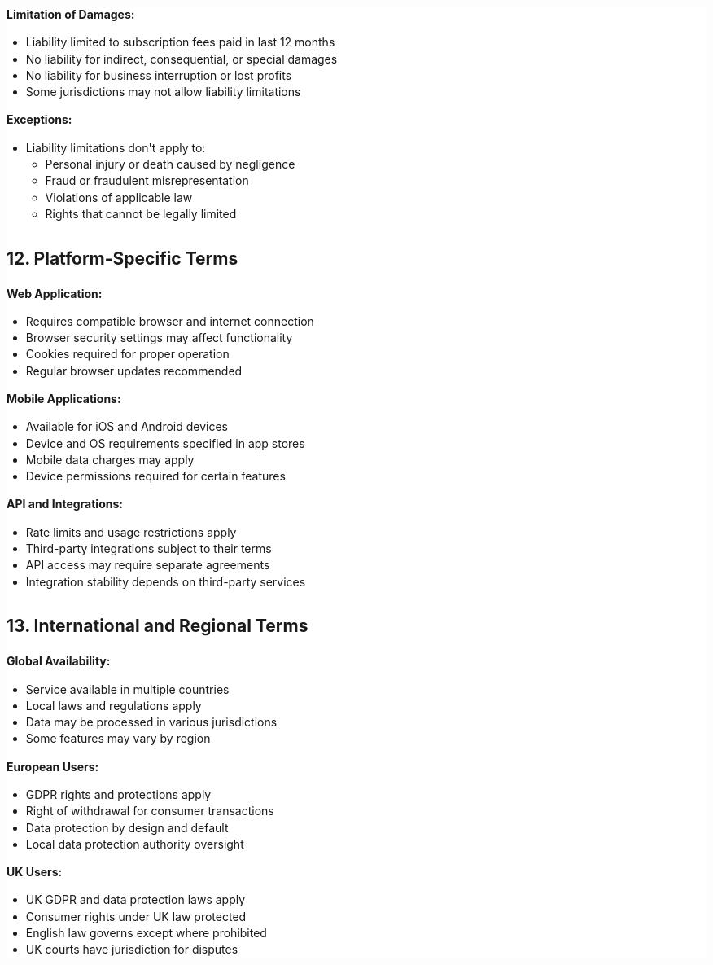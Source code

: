 **Limitation of Damages:**
- Liability limited to subscription fees paid in last 12 months
- No liability for indirect, consequential, or special damages
- No liability for business interruption or lost profits
- Some jurisdictions may not allow liability limitations

**Exceptions:**
- Liability limitations don't apply to:
  - Personal injury or death caused by negligence
  - Fraud or fraudulent misrepresentation
  - Violations of applicable law
  - Rights that cannot be legally limited

## 12. Platform-Specific Terms

**Web Application:**
- Requires compatible browser and internet connection
- Browser security settings may affect functionality
- Cookies required for proper operation
- Regular browser updates recommended

**Mobile Applications:**
- Available for iOS and Android devices
- Device and OS requirements specified in app stores
- Mobile data charges may apply
- Device permissions required for certain features

**API and Integrations:**
- Rate limits and usage restrictions apply
- Third-party integrations subject to their terms
- API access may require separate agreements
- Integration stability depends on third-party services

## 13. International and Regional Terms

**Global Availability:**
- Service available in multiple countries
- Local laws and regulations apply
- Data may be processed in various jurisdictions
- Some features may vary by region

**European Users:**
- GDPR rights and protections apply
- Right of withdrawal for consumer transactions
- Data protection by design and default
- Local data protection authority oversight

**UK Users:**
- UK GDPR and data protection laws apply
- Consumer rights under UK law protected
- English law governs except where prohibited
- UK courts have jurisdiction for disputes

